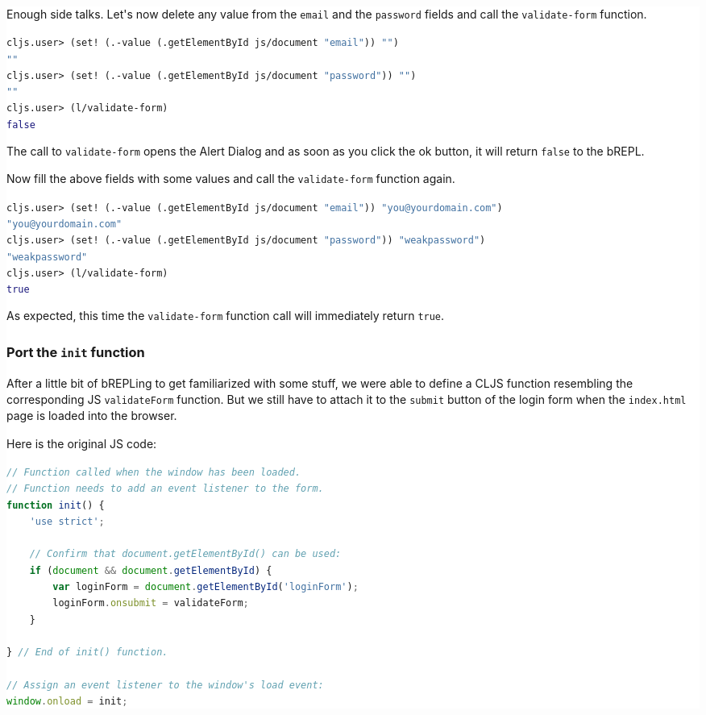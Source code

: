 Enough side talks. Let's now delete any value from the `email` and the
`password` fields and call the `validate-form` function.

```clj
cljs.user> (set! (.-value (.getElementById js/document "email")) "")
""
cljs.user> (set! (.-value (.getElementById js/document "password")) "")
""
cljs.user> (l/validate-form)
false
```

The call to `validate-form` opens the Alert Dialog and as soon as you
click the ok button, it will return `false` to the bREPL.

Now fill the above fields with some values and call the
`validate-form` function again.

```clj
cljs.user> (set! (.-value (.getElementById js/document "email")) "you@yourdomain.com")
"you@yourdomain.com"
cljs.user> (set! (.-value (.getElementById js/document "password")) "weakpassword")
"weakpassword"
cljs.user> (l/validate-form)
true
```

As expected, this time the `validate-form` function call will
immediately return `true`.

### Port the `init` function

After a little bit of bREPLing to get familiarized with some stuff, we were
able to define a CLJS function resembling the corresponding JS
`validateForm` function. But we still have to attach it to the
`submit` button of the login form when the `index.html` page is loaded
into the browser.

Here is the original JS code:

```js
// Function called when the window has been loaded.
// Function needs to add an event listener to the form.
function init() {
    'use strict';

    // Confirm that document.getElementById() can be used:
    if (document && document.getElementById) {
        var loginForm = document.getElementById('loginForm');
        loginForm.onsubmit = validateForm;
    }

} // End of init() function.

// Assign an event listener to the window's load event:
window.onload = init;
```
